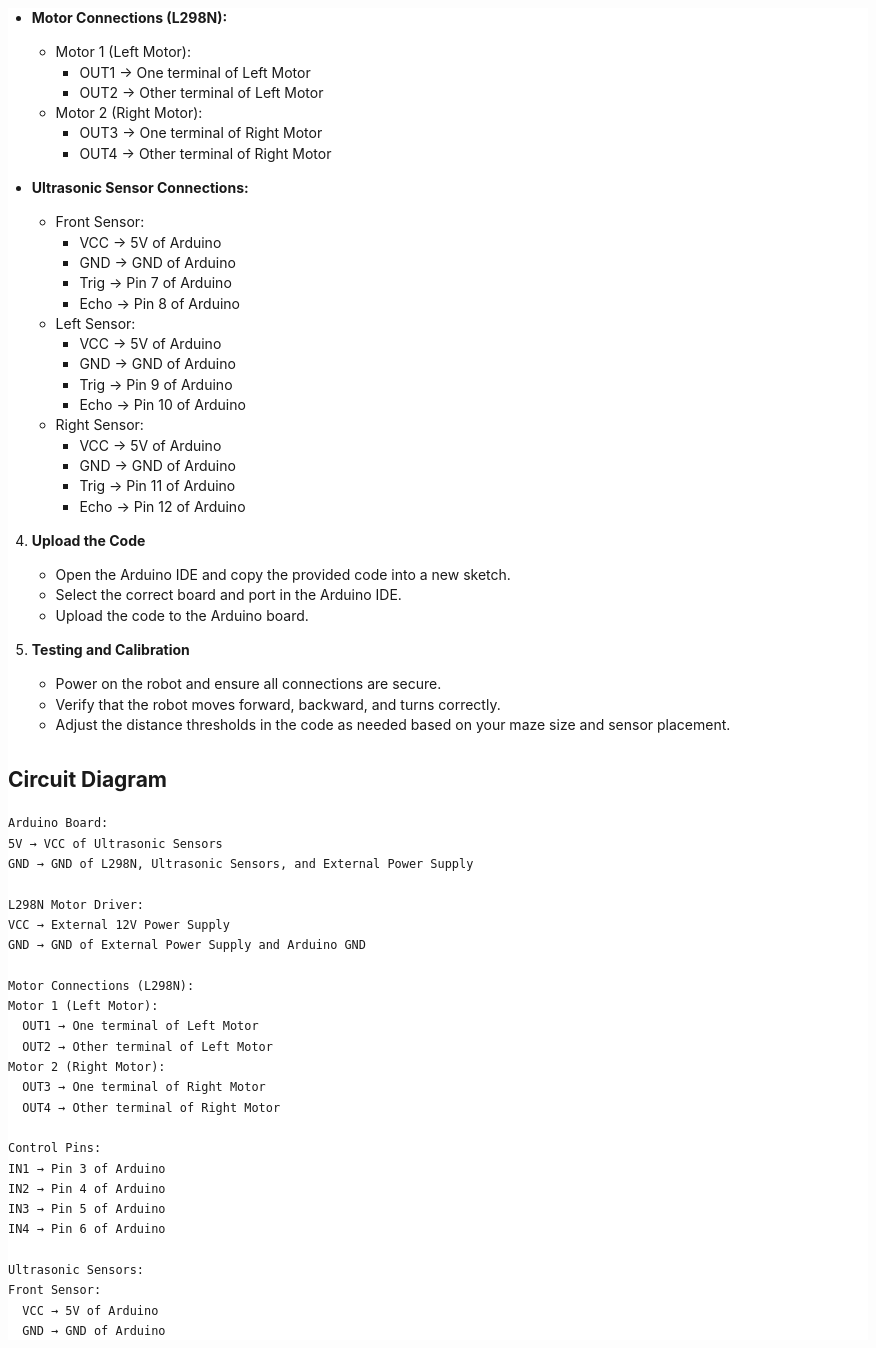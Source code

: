    - **Motor Connections (L298N):**
     - Motor 1 (Left Motor):
       - OUT1 → One terminal of Left Motor
       - OUT2 → Other terminal of Left Motor
     - Motor 2 (Right Motor):
       - OUT3 → One terminal of Right Motor
       - OUT4 → Other terminal of Right Motor

   - **Ultrasonic Sensor Connections:**
     - Front Sensor:
       - VCC → 5V of Arduino
       - GND → GND of Arduino
       - Trig → Pin 7 of Arduino
       - Echo → Pin 8 of Arduino
     - Left Sensor:
       - VCC → 5V of Arduino
       - GND → GND of Arduino
       - Trig → Pin 9 of Arduino
       - Echo → Pin 10 of Arduino
     - Right Sensor:
       - VCC → 5V of Arduino
       - GND → GND of Arduino
       - Trig → Pin 11 of Arduino
       - Echo → Pin 12 of Arduino

4. **Upload the Code**
   - Open the Arduino IDE and copy the provided code into a new sketch.
   - Select the correct board and port in the Arduino IDE.
   - Upload the code to the Arduino board.

5. **Testing and Calibration**
   - Power on the robot and ensure all connections are secure.
   - Verify that the robot moves forward, backward, and turns correctly.
   - Adjust the distance thresholds in the code as needed based on your maze size and sensor placement.

## Circuit Diagram

```
Arduino Board:
5V → VCC of Ultrasonic Sensors
GND → GND of L298N, Ultrasonic Sensors, and External Power Supply

L298N Motor Driver:
VCC → External 12V Power Supply
GND → GND of External Power Supply and Arduino GND

Motor Connections (L298N):
Motor 1 (Left Motor):
  OUT1 → One terminal of Left Motor
  OUT2 → Other terminal of Left Motor
Motor 2 (Right Motor):
  OUT3 → One terminal of Right Motor
  OUT4 → Other terminal of Right Motor

Control Pins:
IN1 → Pin 3 of Arduino
IN2 → Pin 4 of Arduino
IN3 → Pin 5 of Arduino
IN4 → Pin 6 of Arduino

Ultrasonic Sensors:
Front Sensor:
  VCC → 5V of Arduino
  GND → GND of Arduino
```